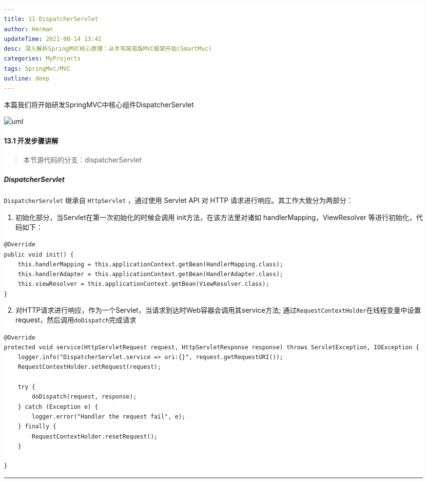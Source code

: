 ```yaml
---
title: 11 DispatcherServlet
author: Herman
updateTime: 2021-08-14 13:41
desc: 深入解析SpringMVC核心原理：从手写简易版MVC框架开始(SmartMvc)
categories: MyProjects
tags: SpringMvc/MVC
outline: deep
---
```



本篇我们将开始研发SpringMVC中核心组件DispatcherServlet

![uml](https://p3-juejin.byteimg.com/tos-cn-i-k3u1fbpfcp/5a0276884f1b4a63bdee4fb9f3096607~tplv-k3u1fbpfcp-watermark.image)

#### 13.1 开发步骤讲解

> 本节源代码的分支：dispatcherServlet

##### DispatcherServlet

`DispatcherServlet` 继承自 `HttpServlet` ，通过使用 Servlet API 对 HTTP 请求进行响应。其工作大致分为两部分：
1. 初始化部分，当Servlet在第一次初始化的时候会调用 init方法，在该方法里对诸如 handlerMapping，ViewResolver 等进行初始化，代码如下：

```
@Override
public void init() {
    this.handlerMapping = this.applicationContext.getBean(HandlerMapping.class);
    this.handlerAdapter = this.applicationContext.getBean(HandlerAdapter.class);
    this.viewResolver = this.applicationContext.getBean(ViewResolver.class);
}
```

2. 对HTTP请求进行响应，作为一个Servlet，当请求到达时Web容器会调用其service方法; 通过`RequestContextHolder`在线程变量中设置request，然后调用`doDispatch`完成请求

```
@Override
protected void service(HttpServletRequest request, HttpServletResponse response) throws ServletException, IOException {
    logger.info("DispatcherServlet.service => uri:{}", request.getRequestURI());
    RequestContextHolder.setRequest(request);

    try {
        doDispatch(request, response);
    } catch (Exception e) {
        logger.error("Handler the request fail", e);
    } finally {
        RequestContextHolder.resetRequest();
    }

}
```
--- 
